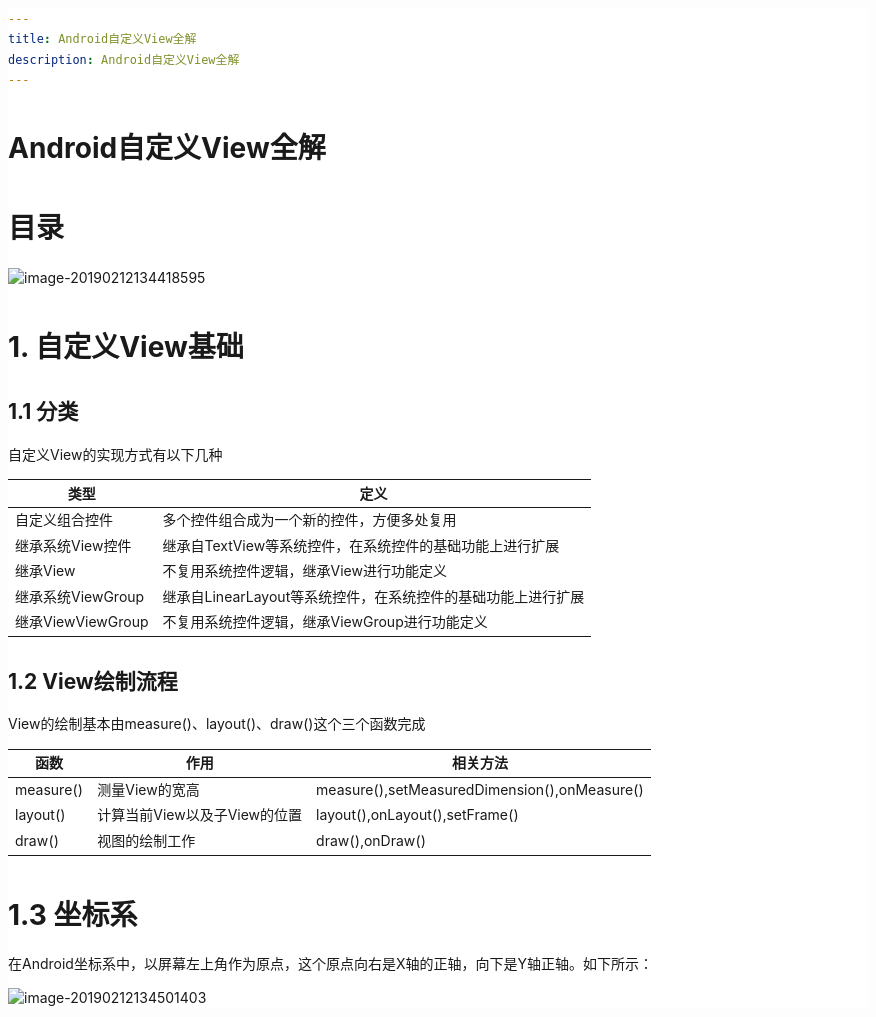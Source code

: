 ```yaml
---
title: Android自定义View全解
description: Android自定义View全解
---
```


# Android自定义View全解

# 目录

![image-20190212134418595](assets/android_view/image-20190212134418595.png)

# 1. 自定义View基础

## 1.1 分类

自定义View的实现方式有以下几种

| 类型              | 定义                                                         |
| ----------------- | ------------------------------------------------------------ |
| 自定义组合控件    | 多个控件组合成为一个新的控件，方便多处复用                   |
| 继承系统View控件  | 继承自TextView等系统控件，在系统控件的基础功能上进行扩展     |
| 继承View          | 不复用系统控件逻辑，继承View进行功能定义                     |
| 继承系统ViewGroup | 继承自LinearLayout等系统控件，在系统控件的基础功能上进行扩展 |
| 继承ViewViewGroup | 不复用系统控件逻辑，继承ViewGroup进行功能定义                |

## 1.2 View绘制流程

View的绘制基本由measure()、layout()、draw()这个三个函数完成

| 函数      | 作用                         | 相关方法                                     |
| --------- | ---------------------------- | -------------------------------------------- |
| measure() | 测量View的宽高               | measure(),setMeasuredDimension(),onMeasure() |
| layout()  | 计算当前View以及子View的位置 | layout(),onLayout(),setFrame()               |
| draw()    | 视图的绘制工作               | draw(),onDraw()                              |

# 1.3 坐标系

在Android坐标系中，以屏幕左上角作为原点，这个原点向右是X轴的正轴，向下是Y轴正轴。如下所示：

![image-20190212134501403](assets/android_view/image-20190212134501403.png)
